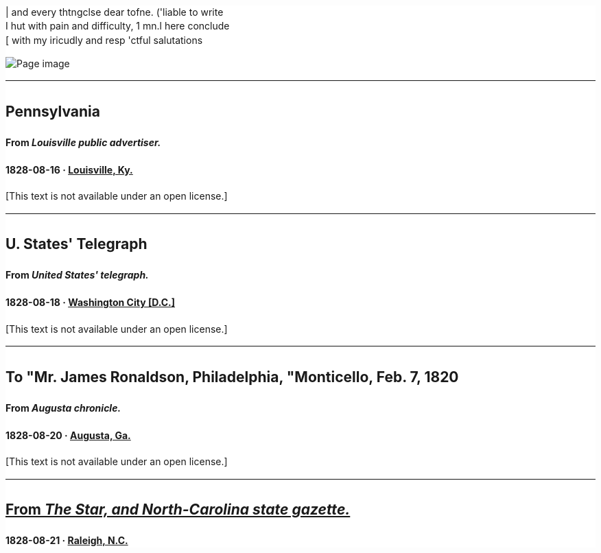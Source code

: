 | and every thtngclse dear tofne. (&#x27;liable to write  
I hut with pain and difficulty, 1 mn.l here conclude  
[ with my iricudly and resp &#x27;ctful salutations
</td><td style="width: 50%; max-height: 75%; margin: auto; display: block;">
<img alt="Page image" src="https://tile.loc.gov/image-services/iiif/service:ndnp:vi:batch_vi_naturals_ver01:data:sn84024735:00414184029:1828080801:0111/pct:80.60910416329176,14.650137084277029,15.864787515524597,10.565422974530138/!600,600/0/default.jpg"/>
</td>
</tr></table>

---

## Pennsylvania

#### From _Louisville public advertiser._

#### 1828-08-16 &middot; [Louisville, Ky.](http://dbpedia.org/resource/Louisville%2C_Kentucky)

[This text is not available under an open license.]

---

## U. States' Telegraph

#### From _United States' telegraph._

#### 1828-08-18 &middot; [Washington City [D.C.]](http://dbpedia.org/resource/Washington%2C_D.C.)

[This text is not available under an open license.]

---

## To "Mr. James Ronaldson, Philadelphia, "Monticello, Feb. 7, 1820

#### From _Augusta chronicle._

#### 1828-08-20 &middot; [Augusta, Ga.](http://dbpedia.org/resource/Augusta%2C_Georgia)

[This text is not available under an open license.]

---

## [From _The Star, and North-Carolina state gazette._](https://newspapers.digitalnc.org/lccn/sn83025819/1828-08-21/ed-1/seq-1/)

#### 1828-08-21 &middot; [Raleigh, N.C.](http://dbpedia.org/resource/Raleigh%2C_North_Carolina)
